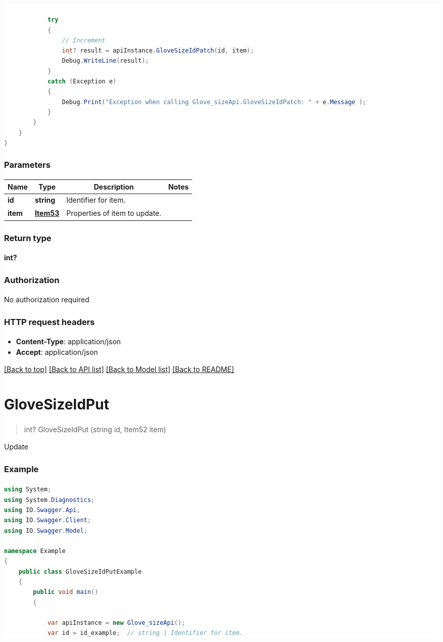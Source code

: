 ```csharp

            try
            {
                // Increment
                int? result = apiInstance.GloveSizeIdPatch(id, item);
                Debug.WriteLine(result);
            }
            catch (Exception e)
            {
                Debug.Print("Exception when calling Glove_sizeApi.GloveSizeIdPatch: " + e.Message );
            }
        }
    }
}
```

### Parameters

Name | Type | Description  | Notes
------------- | ------------- | ------------- | -------------
 **id** | **string**| Identifier for item. | 
 **item** | [**Item53**](Item53.md)| Properties of item to update. | 

### Return type

**int?**

### Authorization

No authorization required

### HTTP request headers

 - **Content-Type**: application/json
 - **Accept**: application/json

[[Back to top]](#) [[Back to API list]](../README.md#documentation-for-api-endpoints) [[Back to Model list]](../README.md#documentation-for-models) [[Back to README]](../README.md)

<a name="glovesizeidput"></a>
# **GloveSizeIdPut**
> int? GloveSizeIdPut (string id, Item52 item)

Update

### Example
```csharp
using System;
using System.Diagnostics;
using IO.Swagger.Api;
using IO.Swagger.Client;
using IO.Swagger.Model;

namespace Example
{
    public class GloveSizeIdPutExample
    {
        public void main()
        {
            
            var apiInstance = new Glove_sizeApi();
            var id = id_example;  // string | Identifier for item.
```